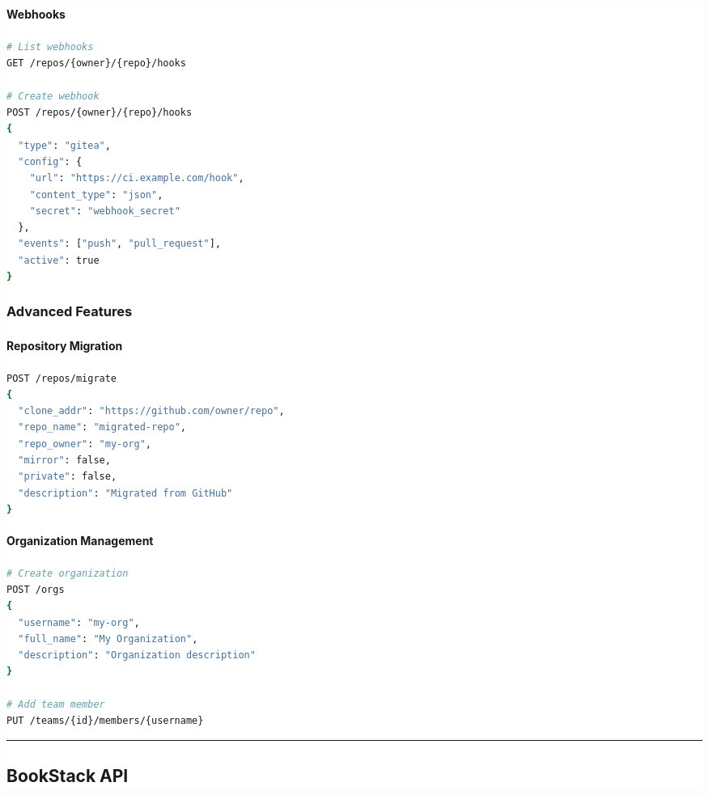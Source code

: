 #### Webhooks

```bash
# List webhooks
GET /repos/{owner}/{repo}/hooks

# Create webhook
POST /repos/{owner}/{repo}/hooks
{
  "type": "gitea",
  "config": {
    "url": "https://ci.example.com/hook",
    "content_type": "json",
    "secret": "webhook_secret"
  },
  "events": ["push", "pull_request"],
  "active": true
}
```

### Advanced Features

#### Repository Migration

```bash
POST /repos/migrate
{
  "clone_addr": "https://github.com/owner/repo",
  "repo_name": "migrated-repo",
  "repo_owner": "my-org",
  "mirror": false,
  "private": false,
  "description": "Migrated from GitHub"
}
```

#### Organization Management

```bash
# Create organization
POST /orgs
{
  "username": "my-org",
  "full_name": "My Organization",
  "description": "Organization description"
}

# Add team member
PUT /teams/{id}/members/{username}
```

---

## BookStack API
